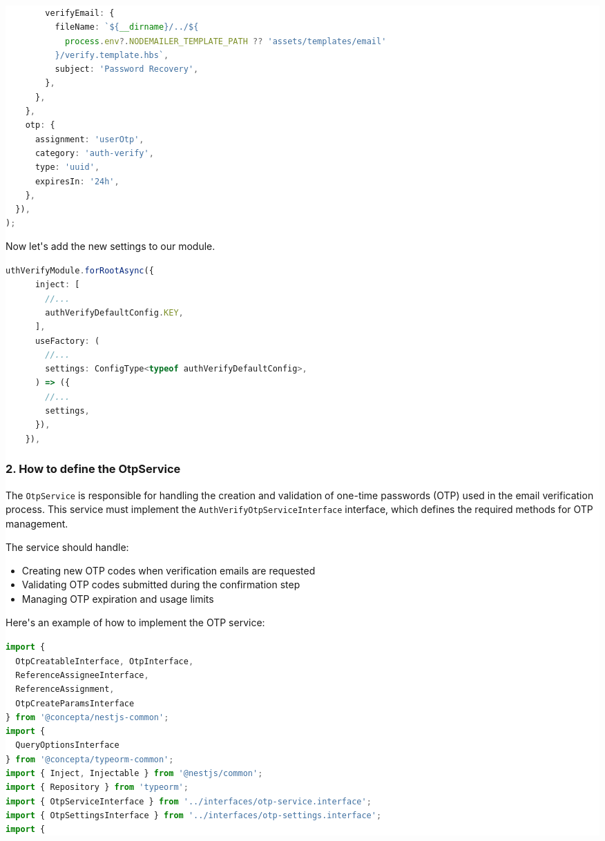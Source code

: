 ```ts
        verifyEmail: {
          fileName: `${__dirname}/../${
            process.env?.NODEMAILER_TEMPLATE_PATH ?? 'assets/templates/email'
          }/verify.template.hbs`,
          subject: 'Password Recovery',
        },
      },
    },
    otp: {
      assignment: 'userOtp',
      category: 'auth-verify',
      type: 'uuid',
      expiresIn: '24h',
    },
  }),
);
```

Now let's add the new settings to our module.

```ts
uthVerifyModule.forRootAsync({
      inject: [
        //...
        authVerifyDefaultConfig.KEY,
      ],
      useFactory: (
        //...
        settings: ConfigType<typeof authVerifyDefaultConfig>,
      ) => ({
        //...
        settings,
      }),
    }),
```

### 2. How to define the OtpService

The `OtpService` is responsible for handling the creation and validation
of one-time passwords (OTP) used in the email verification process. This
service must implement the `AuthVerifyOtpServiceInterface` interface,
which defines the required methods for OTP management.

The service should handle:

- Creating new OTP codes when verification emails are requested
- Validating OTP codes submitted during the confirmation step
- Managing OTP expiration and usage limits

Here's an example of how to implement the OTP service:

```ts
import {
  OtpCreatableInterface, OtpInterface,
  ReferenceAssigneeInterface,
  ReferenceAssignment,
  OtpCreateParamsInterface
} from '@concepta/nestjs-common';
import {
  QueryOptionsInterface
} from '@concepta/typeorm-common';
import { Inject, Injectable } from '@nestjs/common';
import { Repository } from 'typeorm';
import { OtpServiceInterface } from '../interfaces/otp-service.interface';
import { OtpSettingsInterface } from '../interfaces/otp-settings.interface';
import {
```